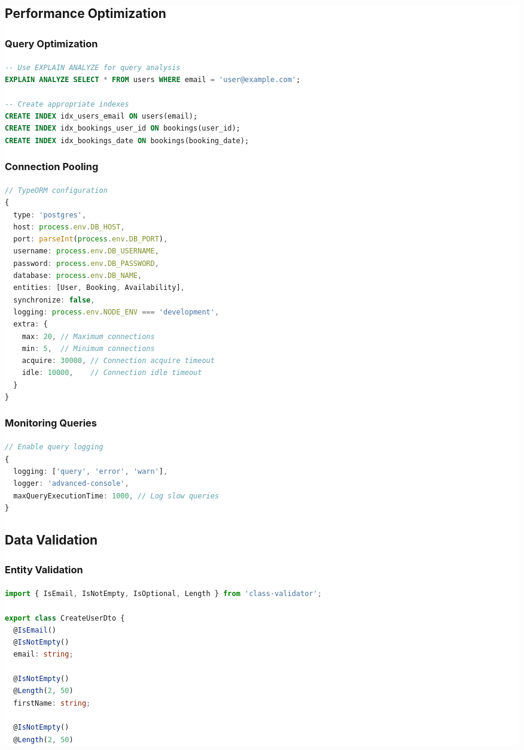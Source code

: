 ## Performance Optimization

### Query Optimization
```sql
-- Use EXPLAIN ANALYZE for query analysis
EXPLAIN ANALYZE SELECT * FROM users WHERE email = 'user@example.com';

-- Create appropriate indexes
CREATE INDEX idx_users_email ON users(email);
CREATE INDEX idx_bookings_user_id ON bookings(user_id);
CREATE INDEX idx_bookings_date ON bookings(booking_date);
```

### Connection Pooling
```typescript
// TypeORM configuration
{
  type: 'postgres',
  host: process.env.DB_HOST,
  port: parseInt(process.env.DB_PORT),
  username: process.env.DB_USERNAME,
  password: process.env.DB_PASSWORD,
  database: process.env.DB_NAME,
  entities: [User, Booking, Availability],
  synchronize: false,
  logging: process.env.NODE_ENV === 'development',
  extra: {
    max: 20, // Maximum connections
    min: 5,  // Minimum connections
    acquire: 30000, // Connection acquire timeout
    idle: 10000,    // Connection idle timeout
  }
}
```

### Monitoring Queries
```typescript
// Enable query logging
{
  logging: ['query', 'error', 'warn'],
  logger: 'advanced-console',
  maxQueryExecutionTime: 1000, // Log slow queries
}
```

## Data Validation

### Entity Validation
```typescript
import { IsEmail, IsNotEmpty, IsOptional, Length } from 'class-validator';

export class CreateUserDto {
  @IsEmail()
  @IsNotEmpty()
  email: string;

  @IsNotEmpty()
  @Length(2, 50)
  firstName: string;

  @IsNotEmpty()
  @Length(2, 50)
```